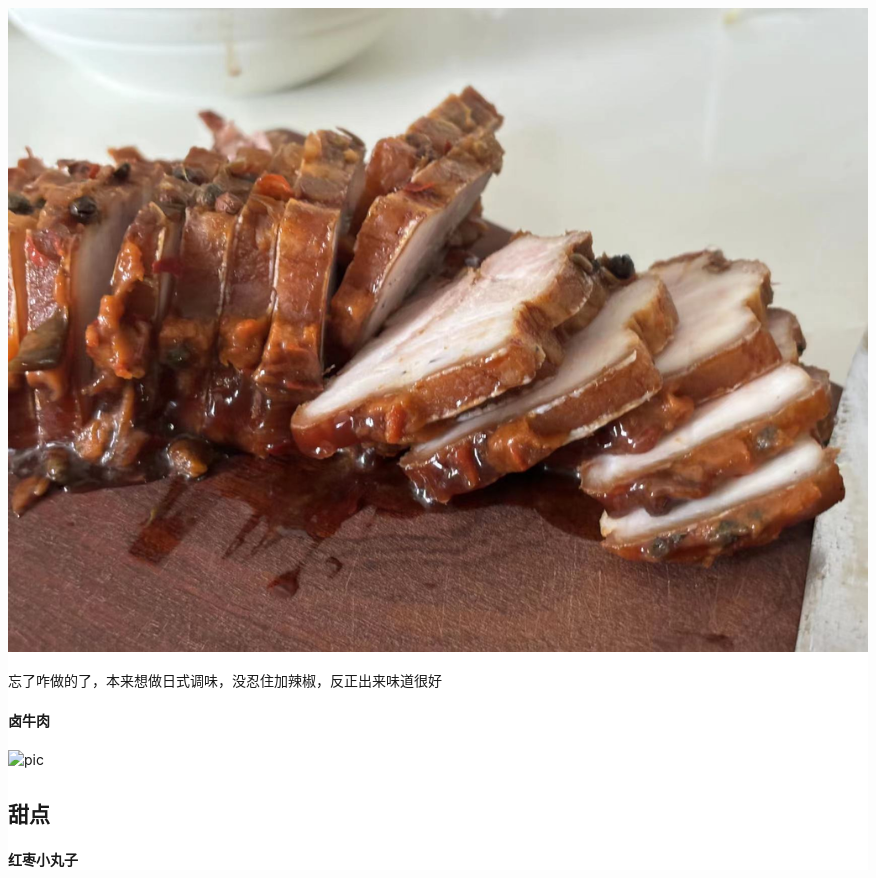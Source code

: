 ![pic](/img/food/自制叉烧.jpg)

忘了咋做的了，本来想做日式调味，没忍住加辣椒，反正出来味道很好

#### 卤牛肉

![pic](/img/food/卤牛肉.jpg)

## 甜点

#### 红枣小丸子
